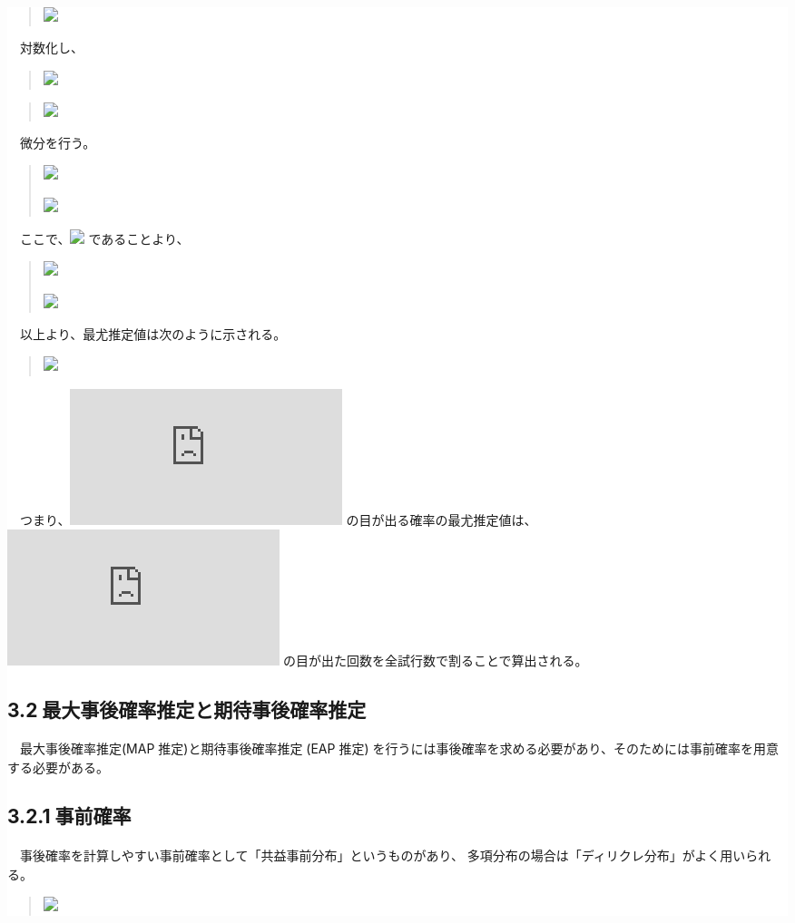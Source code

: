 > 
> ![](https://latex.codecogs.com/gif.latex?L(\boldsymbol{\theta})=p(\boldsymbol{x}|\boldsymbol{\theta})=\prod_{j=1}^m\theta_{j}^{r_j})
> 

　対数化し、

> 
> ![](https://latex.codecogs.com/gif.latex?\log&space;L(\boldsymbol{\theta})=\sum_{j=1}^mr_j\log\theta_j=\sum_{j=1}^{m-1}r_j\log\theta_j&plus;r_m\log(1-\Sigma_{j=1}^{m-1}\theta_j))
> 

> 
> ![](https://latex.codecogs.com/gif.latex?\theta_m=1-\sum_{j=1}^{m-1}\theta_j)
> 

　微分を行う。

> ![](https://latex.codecogs.com/gif.latex?\frac{\partial&space;}{\partial\theta_j}\log&space;L(\boldsymbol{\theta})=\frac{r_j}{\theta_j}-\frac{r_m}{1-\Sigma_{j=1}^{m-1}\theta_j}=\frac{r_j}{\theta_j}-\frac{r_m}{\theta_m}=0)
> 
> ![](https://latex.codecogs.com/gif.latex?\theta_j=\frac{r_j}{r_m}\theta_m)

　ここで、![](https://latex.codecogs.com/gif.latex?\Sigma_{j=1}^m\theta_j=1) であることより、

> 
> ![](https://latex.codecogs.com/gif.latex?\sum_{j=1}^m\theta_j=\sum_{j=1}^m\frac{r_j}{r_m}\theta_m=\frac{n}{r_m}\theta_m=1)
> 
> ![](https://latex.codecogs.com/gif.latex?\theta_j=\frac{r_j}{r_m}\theta_m=\frac{r_j}{r_m}\cdot\frac{r_m}{n}=\frac{r_j}{n})
> 

　以上より、最尤推定値は次のように示される。


> 
> ![](https://latex.codecogs.com/gif.latex?{\hat{\theta_{j}}}_{MLE}=\dfrac{r_j}{n})
> 

　つまり、![](https://latex.codecogs.com/gif.latex?j) の目が出る確率の最尤推定値は、![](https://latex.codecogs.com/gif.latex?j) の目が出た回数を全試行数で割ることで算出される。

## 3.2 最大事後確率推定と期待事後確率推定

　最大事後確率推定(MAP 推定)と期待事後確率推定 (EAP 推定) を行うには事後確率を求める必要があり、そのためには事前確率を用意する必要がある。

## 3.2.1 事前確率

　事後確率を計算しやすい事前確率として「共益事前分布」というものがあり、
多項分布の場合は「ディリクレ分布」がよく用いられる。

> 
> ![](https://latex.codecogs.com/gif.latex?p(\boldsymbol{\theta})=Dir(\boldsymbol{\theta};\boldsymbol{\alpha})=\dfrac{1}{B(\boldsymbol{\alpha})}\prod_{j=1}^{m}\theta_j^{\alpha_j-1})
> 
